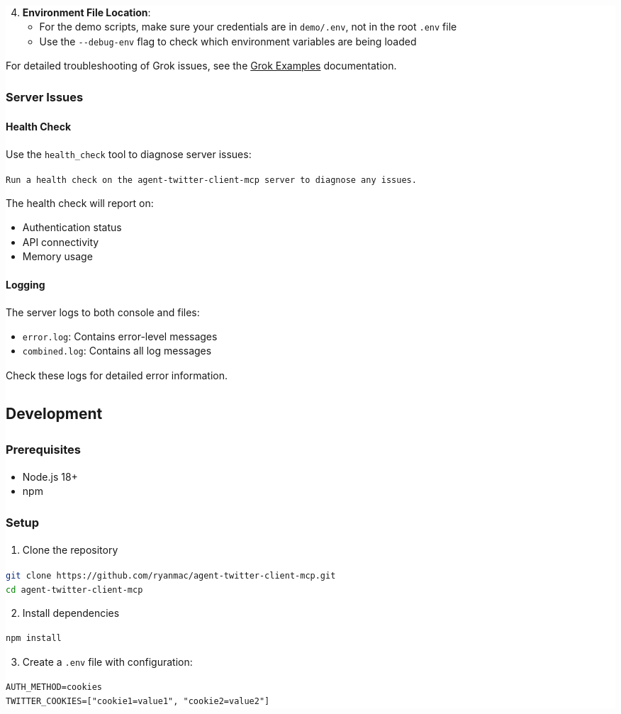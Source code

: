 4. **Environment File Location**:
   - For the demo scripts, make sure your credentials are in `demo/.env`, not in the root `.env` file
   - Use the `--debug-env` flag to check which environment variables are being loaded

For detailed troubleshooting of Grok issues, see the [Grok Examples](demo/GROK_EXAMPLES.md) documentation.

### Server Issues

#### Health Check

Use the `health_check` tool to diagnose server issues:

```
Run a health check on the agent-twitter-client-mcp server to diagnose any issues.
```

The health check will report on:

- Authentication status
- API connectivity
- Memory usage

#### Logging

The server logs to both console and files:

- `error.log`: Contains error-level messages
- `combined.log`: Contains all log messages

Check these logs for detailed error information.

## Development

### Prerequisites

- Node.js 18+
- npm

### Setup

1. Clone the repository

```bash
git clone https://github.com/ryanmac/agent-twitter-client-mcp.git
cd agent-twitter-client-mcp
```

2. Install dependencies

```bash
npm install
```

3. Create a `.env` file with configuration:

```
AUTH_METHOD=cookies
TWITTER_COOKIES=["cookie1=value1", "cookie2=value2"]
```
